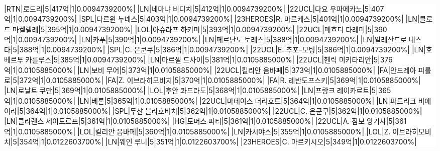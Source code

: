 |RTN|로드리|5|417억|1|0.0094739200%|
|LN|네마냐 비디치|5|412억|1|0.0094739200%|
|22UCL|다요 우파메카노|5|407억|1|0.0094739200%|
|SPL|다르윈 누녜스|5|403억|1|0.0094739200%|
|23HEROES|R. 마르케스|5|401억|1|0.0094739200%|
|LN|클로드 마켈렐레|5|395억|1|0.0094739200%|
|LOL|아슈라프 하키미|5|393억|1|0.0094739200%|
|22UCL|메흐디 타레미|5|390억|1|0.0094739200%|
|LN|카푸|5|390억|1|0.0094739200%|
|LN|페르난도 토레스|5|388억|1|0.0094739200%|
|LN|알레산드로 네스타|5|388억|1|0.0094739200%|
|SPL|C. 은쿤쿠|5|386억|1|0.0094739200%|
|22UCL|E. 추포-모팅|5|386억|1|0.0094739200%|
|LN|호베르투 카를루스|5|385억|1|0.0094739200%|
|LN|마르셀 드사이|5|381억|1|0.0105885000%|
|22UCL|헨릭 미키타리안|5|376억|1|0.0105885000%|
|LN|보비 무어|5|373억|1|0.0105885000%|
|22UCL|킬리안 음바페|5|373억|1|0.0105885000%|
|FA|안드레아 피를로|5|372억|1|0.0105885000%|
|FA|Z. 이브라히모비치|5|370억|1|0.0105885000%|
|FA|R. 레반도프스키|5|369억|1|0.0105885000%|
|LN|로날트 쿠만|5|369억|1|0.0105885000%|
|LOL|후안 콰드라도|5|368억|1|0.0105885000%|
|LN|프랑크 레이카르트|5|365억|1|0.0105885000%|
|LN|베론|5|365억|1|0.0105885000%|
|22UCL|마테이스 더리흐트|5|364억|1|0.0105885000%|
|LN|파트리크 비에이라|5|364억|1|0.0105885000%|
|SPL|두샨 블라호비치|5|362억|1|0.0105885000%|
|22UCL|C. 은쿤쿠|5|362억|1|0.0105885000%|
|LN|클라렌스 세이도르프|5|361억|1|0.0105885000%|
|HG|토머스 파티|5|361억|1|0.0105885000%|
|22UCL|A. 잠보 앙기사|5|361억|1|0.0105885000%|
|LOL|킬리안 음바페|5|360억|1|0.0105885000%|
|LN|카시야스|5|355억|1|0.0105885000%|
|LOL|Z. 이브라히모비치|5|354억|1|0.0122603700%|
|LN|웨인 루니|5|351억|1|0.0122603700%|
|23HEROES|C. 마르키시오|5|349억|1|0.0122603700%|